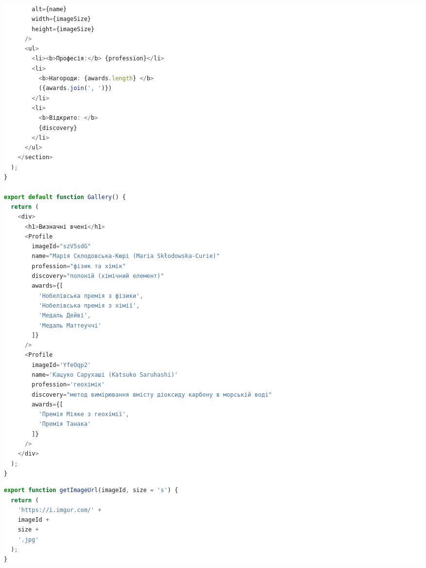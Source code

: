 ```js src/App.js
        alt={name}
        width={imageSize}
        height={imageSize}
      />
      <ul>
        <li><b>Професія:</b> {profession}</li>
        <li>
          <b>Нагороди: {awards.length} </b>
          ({awards.join(', ')})
        </li>
        <li>
          <b>Відкрито: </b>
          {discovery}
        </li>
      </ul>
    </section>
  );
}

export default function Gallery() {
  return (
    <div>
      <h1>Визначні вчені</h1>
      <Profile
        imageId="szV5sdG"
        name="Марія Склодовська-Кюрі (Maria Skłodowska-Curie)"
        profession="фізик та хімік"
        discovery="полоній (хімічний елемент)"
        awards={[
          'Нобелівська премія з фізики',
          'Нобелівська премія з хімії',
          'Медаль Дейві',
          'Медаль Маттеуччі'
        ]}
      />
      <Profile
        imageId='YfeOqp2'
        name='Кацуко Сарухаші (Katsuko Saruhashi)'
        profession='геохімік'
        discovery="метод вимірювання вмісту діоксиду карбону в морській воді"
        awards={[
          'Премія Міяке з геохімії',
          'Премія Танака'
        ]}
      />
    </div>
  );
}
```

```js src/utils.js
export function getImageUrl(imageId, size = 's') {
  return (
    'https://i.imgur.com/' +
    imageId +
    size +
    '.jpg'
  );
}
```

